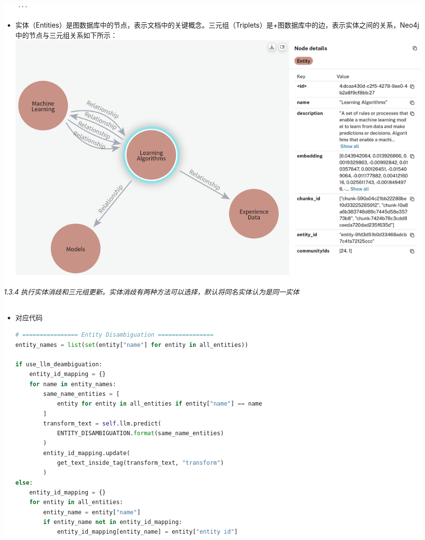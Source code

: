        ```

- 实体（Entities）是图数据库中的节点，表示文档中的关键概念。三元组（Triplets）是+图数据库中的边，表示实体之间的关系，Neo4j中的节点与三元组关系如下所示：
![](images/Learning-Algorithms节点的详细信息.png)

###### 1.3.4 执行实体消歧和三元组更新。实体消歧有两种方法可以选择，默认将同名实体认为是同一实体
- 对应代码
    ```python
    # ================ Entity Disambiguation ================
    entity_names = list(set(entity["name"] for entity in all_entities))

    if use_llm_deambiguation:
        entity_id_mapping = {}
        for name in entity_names:
            same_name_entities = [
                entity for entity in all_entities if entity["name"] == name
            ]
            transform_text = self.llm.predict(
                ENTITY_DISAMBIGUATION.format(same_name_entities)
            )
            entity_id_mapping.update(
                get_text_inside_tag(transform_text, "transform")
            )
    else:
        entity_id_mapping = {}
        for entity in all_entities:
            entity_name = entity["name"]
            if entity_name not in entity_id_mapping:
                entity_id_mapping[entity_name] = entity["entity id"]
